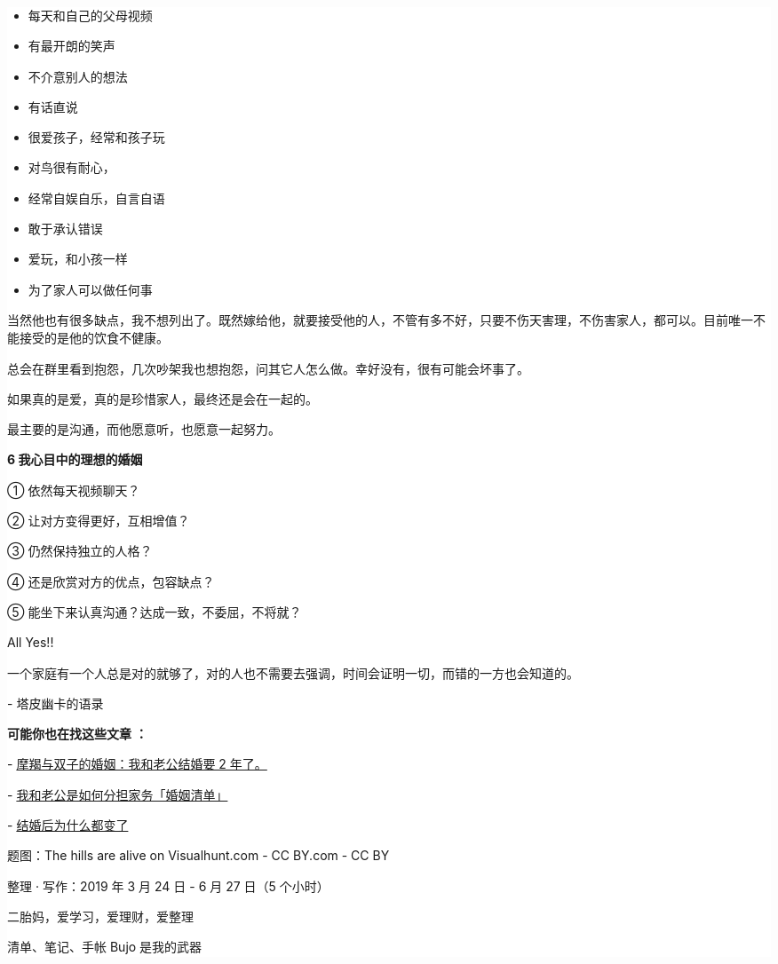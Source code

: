 - 每天和自己的父母视频

- 有最开朗的笑声

- 不介意别人的想法

- 有话直说

- 很爱孩子，经常和孩子玩

- 对鸟很有耐心，

- 经常自娱自乐，自言自语

- 敢于承认错误

- 爱玩，和小孩一样

- 为了家人可以做任何事

当然他也有很多缺点，我不想列出了。既然嫁给他，就要接受他的人，不管有多不好，只要不伤天害理，不伤害家人，都可以。目前唯一不能接受的是他的饮食不健康。

总会在群里看到抱怨，几次吵架我也想抱怨，问其它人怎么做。幸好没有，很有可能会坏事了。

如果真的是爱，真的是珍惜家人，最终还是会在一起的。

最主要的是沟通，而他愿意听，也愿意一起努力。

**6 我心目中的理想的婚姻**

  

① 依然每天视频聊天？

② 让对方变得更好，互相增值？

③ 仍然保持独立的人格？

④ 还是欣赏对方的优点，包容缺点？

⑤ 能坐下来认真沟通？达成一致，不委屈，不将就？

All Yes!!

一个家庭有一个人总是对的就够了，对的人也不需要去强调，时间会证明一切，而错的一方也会知道的。

- 塔皮幽卡的语录

  

  

 **可能你也在找这些文章** **：**

- [摩羯与双子的婚姻：我和老公结婚要 2 年了。](http://mp.weixin.qq.com/s?__biz=MzIwMzA5NTI3NQ==&mid=2649902558&idx=1&sn=dc8118d63de94ef6c8ed4c8f5b9f2228&chksm=8ed2405ab9a5c94cc5b4e4a013ac1283d391d19bf782b082f3db5ff2d7461281538d461b7158&scene=21#wechat_redirect)  

- [我和老公是如何分担家务「婚姻清单」](http://mp.weixin.qq.com/s?__biz=MzIwMzA5NTI3NQ==&mid=2649902203&idx=1&sn=5472e1b26ad91c885f781b6b0ccf6360&chksm=8ed241ffb9a5c8e9d9f5129827b95ca3943019bb53e3c85d3ea12d81f056a9e51b3e989c92e6&scene=21#wechat_redirect)

- [结婚后为什么都变了](http://mp.weixin.qq.com/s?__biz=MzIwMzA5NTI3NQ==&mid=2649902656&idx=1&sn=5bf51c10183d29fc8b69d644e1aa9f9b&chksm=8ed243c4b9a5cad2df3090cb5e2d6b23db98b12145c0221c8bc88b2039b5f4a9ba6eed4db928&scene=21#wechat_redirect)

题图：The hills are alive on Visualhunt.com - CC BY.com - CC BY

整理 · 写作：2019 年 3 月 24 日 - 6 月 27 日（5 个小时）

二胎妈，爱学习，爱理财，爱整理 

清单、笔记、手帐 Bujo 是我的武器
